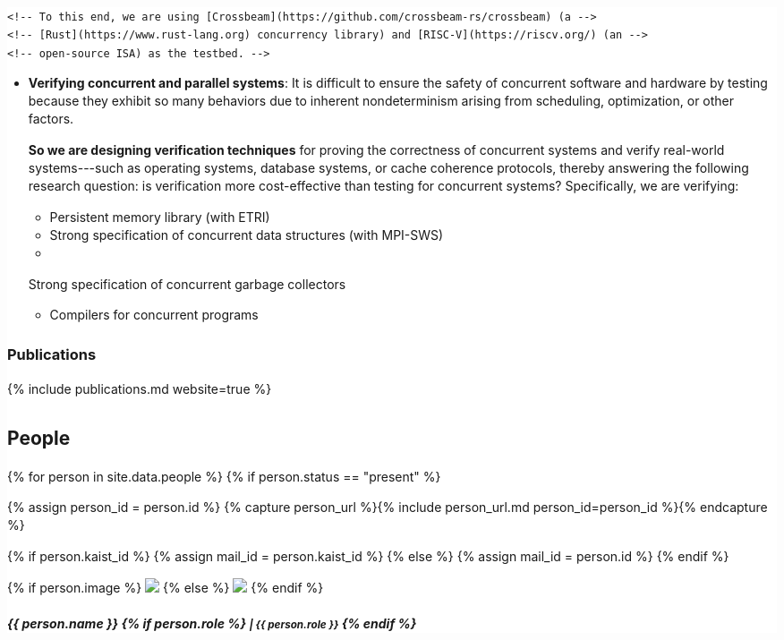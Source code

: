     <!-- To this end, we are using [Crossbeam](https://github.com/crossbeam-rs/crossbeam) (a -->
    <!-- [Rust](https://www.rust-lang.org) concurrency library) and [RISC-V](https://riscv.org/) (an -->
    <!-- open-source ISA) as the testbed. -->

- **Verifying concurrent and parallel systems**: It is difficult to ensure the safety of concurrent
  software and hardware by testing because they exhibit so many behaviors due to inherent
  nondeterminism arising from scheduling, optimization, or other factors. 
  
  **So we are designing verification techniques** for proving the correctness of concurrent systems
  and verify real-world systems---such as operating systems, database systems, or cache coherence
  protocols, thereby answering the following research question: is verification more cost-effective
  than testing for concurrent systems? Specifically, we are verifying:

  + Persistent memory library (with ETRI)
  + Strong specification of concurrent data structures (with MPI-SWS)
  + 
  Strong specification of concurrent garbage collectors
  + Compilers for concurrent programs


### Publications
<div id="publications"></div>

{% include publications.md website=true %}


## People
<div id="people"></div>

{% for person in site.data.people %}
{% if person.status == "present" %}

{% assign person_id = person.id %}
{% capture person_url %}{% include person_url.md person_id=person_id %}{% endcapture %}

{% if person.kaist_id %}
{% assign mail_id = person.kaist_id %}
{% else %}
{% assign mail_id = person.id %}
{% endif %}

  <div class="container text-left" style="margin-top: 10px; ">
    <div class="row">
      <div class="col-2">
        {% if person.image %}
        <img style="width: 100%; " src="{{ person.image | relative_url }}" />
        {% else %}
        <img style="width: 100%; " src="{{ '/assets/images/question-mark.png' | relative_url }}" />
        {% endif %}
      </div>
      <div class="col-10">
        <h5 id="{{ person.id }}">
          {{ person.name }}
          {% if person.role %}
          <small class="text-muted">| {{ person.role }}</small>
          {% endif %}
        </h5>
